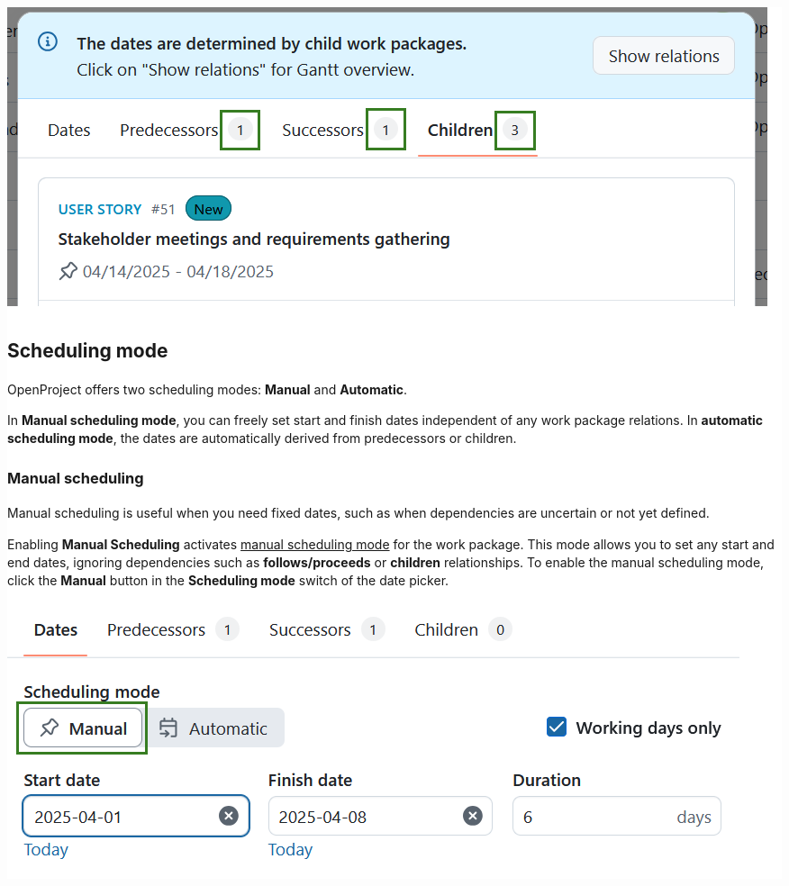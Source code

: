 ![Date picker in OpenProject work package with highlighted number or related work packages as shown next to the tab name](openproject_user_guide_date_picker_banner_number_of_related_wp_shown.png)

## Scheduling mode

OpenProject offers two scheduling modes: **Manual** and **Automatic**. 

In **Manual scheduling mode**, you can freely set start and finish dates independent of any work package relations. In **automatic scheduling mode**, the dates are automatically derived from predecessors or children.

![Video](https://openproject-docs.s3.eu-central-1.amazonaws.com/videos/OpenProject_automatic_scheduling.mp4)

### Manual scheduling

Manual scheduling is useful when you need fixed dates, such as when dependencies are uncertain or not yet defined.

Enabling **Manual Scheduling** activates [manual scheduling mode](../../gantt-chart/scheduling/#manual-scheduling) for the work package. This mode allows you to set any start and end dates, ignoring dependencies such as **follows/proceeds**  or **children** relationships. To enable the manual scheduling mode, click the **Manual** button in the **Scheduling mode** switch of the date picker. 

![A switch on the date picker allows you to enable manual scheduling mode in OpenProject](openproject_user_guide_date_picker_manual_mode_switch.png)
